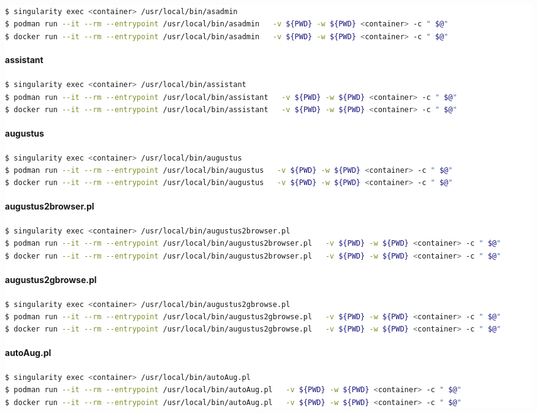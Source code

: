 ```bash
$ singularity exec <container> /usr/local/bin/asadmin
$ podman run --it --rm --entrypoint /usr/local/bin/asadmin   -v ${PWD} -w ${PWD} <container> -c " $@"
$ docker run --it --rm --entrypoint /usr/local/bin/asadmin   -v ${PWD} -w ${PWD} <container> -c " $@"
```


#### assistant

```bash
$ singularity exec <container> /usr/local/bin/assistant
$ podman run --it --rm --entrypoint /usr/local/bin/assistant   -v ${PWD} -w ${PWD} <container> -c " $@"
$ docker run --it --rm --entrypoint /usr/local/bin/assistant   -v ${PWD} -w ${PWD} <container> -c " $@"
```


#### augustus

```bash
$ singularity exec <container> /usr/local/bin/augustus
$ podman run --it --rm --entrypoint /usr/local/bin/augustus   -v ${PWD} -w ${PWD} <container> -c " $@"
$ docker run --it --rm --entrypoint /usr/local/bin/augustus   -v ${PWD} -w ${PWD} <container> -c " $@"
```


#### augustus2browser.pl

```bash
$ singularity exec <container> /usr/local/bin/augustus2browser.pl
$ podman run --it --rm --entrypoint /usr/local/bin/augustus2browser.pl   -v ${PWD} -w ${PWD} <container> -c " $@"
$ docker run --it --rm --entrypoint /usr/local/bin/augustus2browser.pl   -v ${PWD} -w ${PWD} <container> -c " $@"
```


#### augustus2gbrowse.pl

```bash
$ singularity exec <container> /usr/local/bin/augustus2gbrowse.pl
$ podman run --it --rm --entrypoint /usr/local/bin/augustus2gbrowse.pl   -v ${PWD} -w ${PWD} <container> -c " $@"
$ docker run --it --rm --entrypoint /usr/local/bin/augustus2gbrowse.pl   -v ${PWD} -w ${PWD} <container> -c " $@"
```


#### autoAug.pl

```bash
$ singularity exec <container> /usr/local/bin/autoAug.pl
$ podman run --it --rm --entrypoint /usr/local/bin/autoAug.pl   -v ${PWD} -w ${PWD} <container> -c " $@"
$ docker run --it --rm --entrypoint /usr/local/bin/autoAug.pl   -v ${PWD} -w ${PWD} <container> -c " $@"
```
